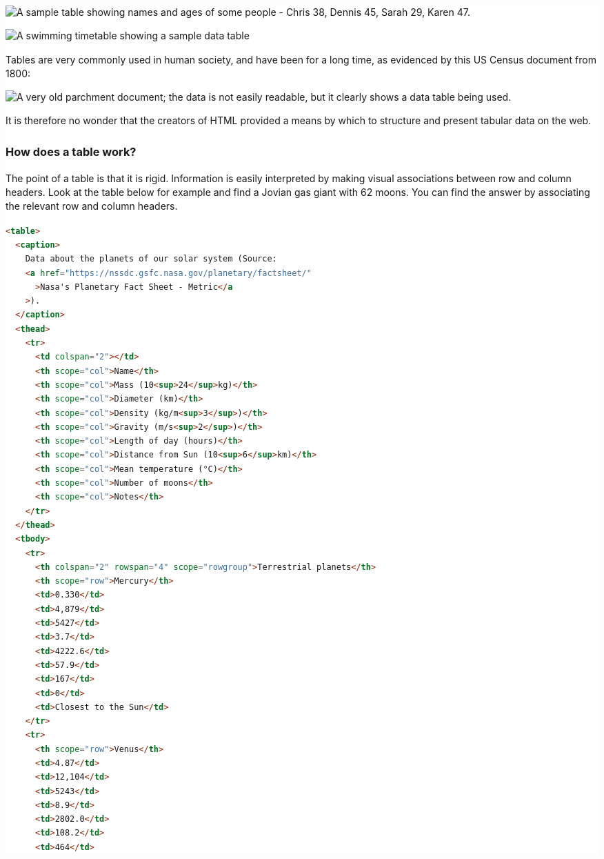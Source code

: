 ![A sample table showing names and ages of some people - Chris 38, Dennis 45, Sarah 29, Karen 47.](numbers-table.png)

![A swimming timetable showing a sample data table](swimming-timetable.png)

Tables are very commonly used in human society, and have been for a long time, as evidenced by this US Census document from 1800:

![A very old parchment document; the data is not easily readable, but it clearly shows a data table being used.](1800-census.jpg)

It is therefore no wonder that the creators of HTML provided a means by which to structure and present tabular data on the web.

### How does a table work?

The point of a table is that it is rigid. Information is easily interpreted by making visual associations between row and column headers. Look at the table below for example and find a Jovian gas giant with 62 moons. You can find the answer by associating the relevant row and column headers.

```html hidden
<table>
  <caption>
    Data about the planets of our solar system (Source:
    <a href="https://nssdc.gsfc.nasa.gov/planetary/factsheet/"
      >Nasa's Planetary Fact Sheet - Metric</a
    >).
  </caption>
  <thead>
    <tr>
      <td colspan="2"></td>
      <th scope="col">Name</th>
      <th scope="col">Mass (10<sup>24</sup>kg)</th>
      <th scope="col">Diameter (km)</th>
      <th scope="col">Density (kg/m<sup>3</sup>)</th>
      <th scope="col">Gravity (m/s<sup>2</sup>)</th>
      <th scope="col">Length of day (hours)</th>
      <th scope="col">Distance from Sun (10<sup>6</sup>km)</th>
      <th scope="col">Mean temperature (°C)</th>
      <th scope="col">Number of moons</th>
      <th scope="col">Notes</th>
    </tr>
  </thead>
  <tbody>
    <tr>
      <th colspan="2" rowspan="4" scope="rowgroup">Terrestrial planets</th>
      <th scope="row">Mercury</th>
      <td>0.330</td>
      <td>4,879</td>
      <td>5427</td>
      <td>3.7</td>
      <td>4222.6</td>
      <td>57.9</td>
      <td>167</td>
      <td>0</td>
      <td>Closest to the Sun</td>
    </tr>
    <tr>
      <th scope="row">Venus</th>
      <td>4.87</td>
      <td>12,104</td>
      <td>5243</td>
      <td>8.9</td>
      <td>2802.0</td>
      <td>108.2</td>
      <td>464</td>
```